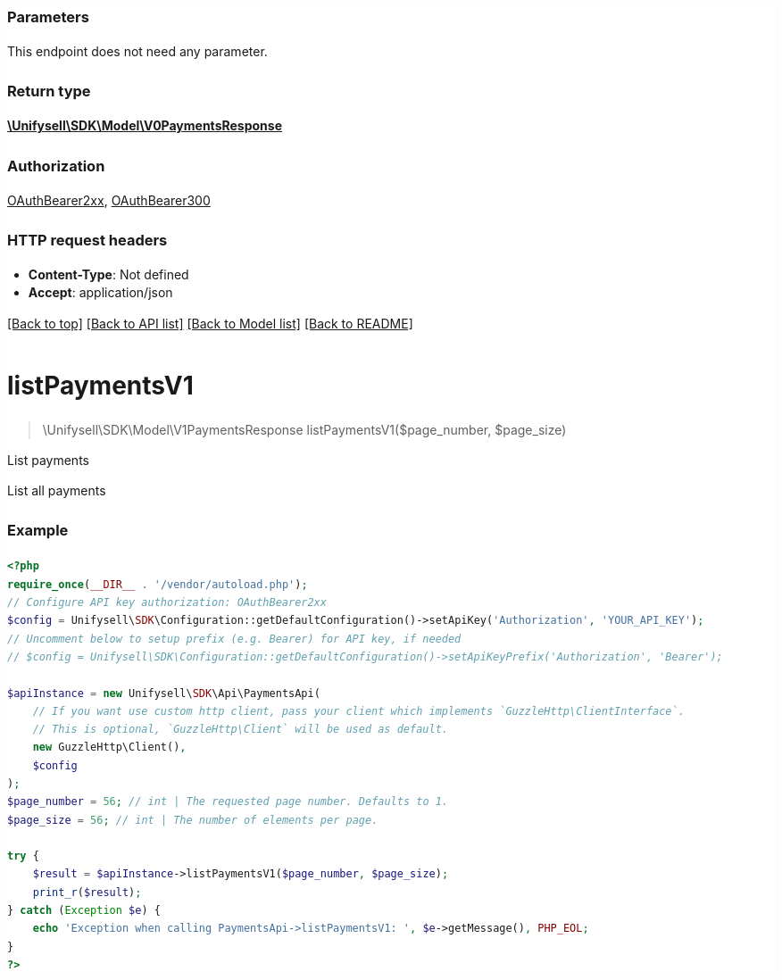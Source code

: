 ### Parameters
This endpoint does not need any parameter.

### Return type

[**\Unifysell\SDK\Model\V0PaymentsResponse**](../Model/V0PaymentsResponse.md)

### Authorization

[OAuthBearer2xx](../../README.md#OAuthBearer2xx), [OAuthBearer300](../../README.md#OAuthBearer300)

### HTTP request headers

 - **Content-Type**: Not defined
 - **Accept**: application/json

[[Back to top]](#) [[Back to API list]](../../README.md#documentation-for-api-endpoints) [[Back to Model list]](../../README.md#documentation-for-models) [[Back to README]](../../README.md)

# **listPaymentsV1**
> \Unifysell\SDK\Model\V1PaymentsResponse listPaymentsV1($page_number, $page_size)

List payments

List all payments

### Example
```php
<?php
require_once(__DIR__ . '/vendor/autoload.php');
// Configure API key authorization: OAuthBearer2xx
$config = Unifysell\SDK\Configuration::getDefaultConfiguration()->setApiKey('Authorization', 'YOUR_API_KEY');
// Uncomment below to setup prefix (e.g. Bearer) for API key, if needed
// $config = Unifysell\SDK\Configuration::getDefaultConfiguration()->setApiKeyPrefix('Authorization', 'Bearer');

$apiInstance = new Unifysell\SDK\Api\PaymentsApi(
    // If you want use custom http client, pass your client which implements `GuzzleHttp\ClientInterface`.
    // This is optional, `GuzzleHttp\Client` will be used as default.
    new GuzzleHttp\Client(),
    $config
);
$page_number = 56; // int | The requested page number. Defaults to 1.
$page_size = 56; // int | The number of elements per page.

try {
    $result = $apiInstance->listPaymentsV1($page_number, $page_size);
    print_r($result);
} catch (Exception $e) {
    echo 'Exception when calling PaymentsApi->listPaymentsV1: ', $e->getMessage(), PHP_EOL;
}
?>
```
